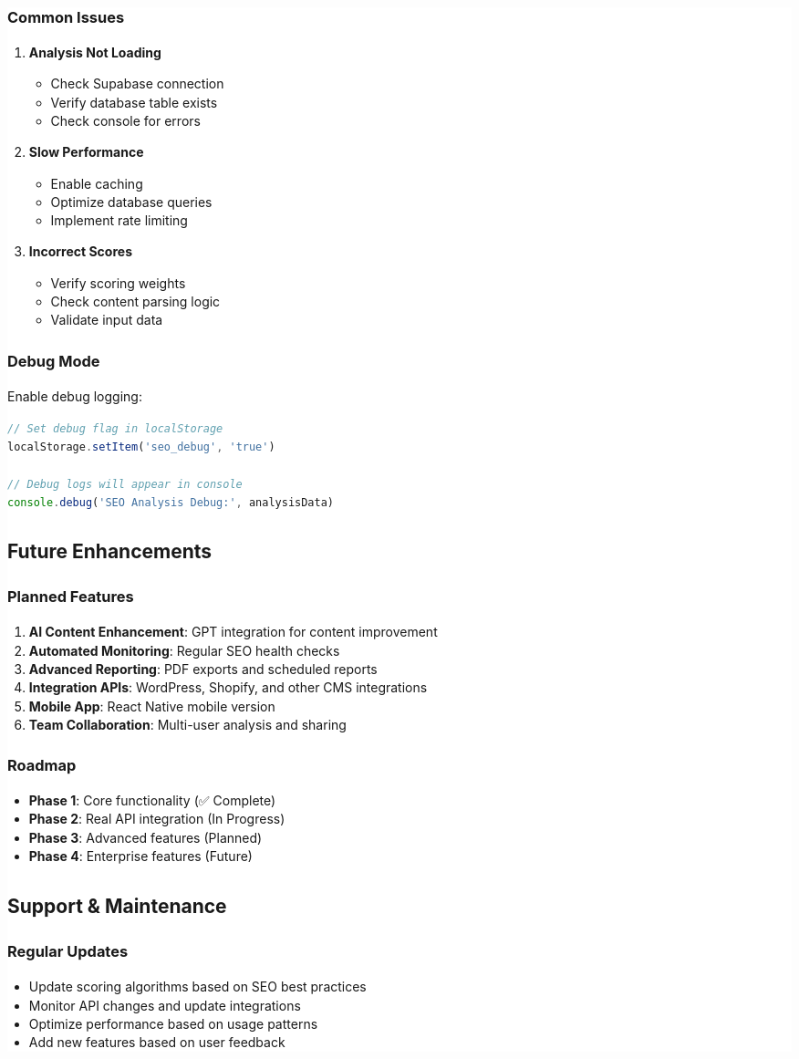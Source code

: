 ### Common Issues

1. **Analysis Not Loading**
   - Check Supabase connection
   - Verify database table exists
   - Check console for errors

2. **Slow Performance**
   - Enable caching
   - Optimize database queries
   - Implement rate limiting

3. **Incorrect Scores**
   - Verify scoring weights
   - Check content parsing logic
   - Validate input data

### Debug Mode
Enable debug logging:

```javascript
// Set debug flag in localStorage
localStorage.setItem('seo_debug', 'true')

// Debug logs will appear in console
console.debug('SEO Analysis Debug:', analysisData)
```

## Future Enhancements

### Planned Features
1. **AI Content Enhancement**: GPT integration for content improvement
2. **Automated Monitoring**: Regular SEO health checks
3. **Advanced Reporting**: PDF exports and scheduled reports
4. **Integration APIs**: WordPress, Shopify, and other CMS integrations
5. **Mobile App**: React Native mobile version
6. **Team Collaboration**: Multi-user analysis and sharing

### Roadmap
- **Phase 1**: Core functionality (✅ Complete)
- **Phase 2**: Real API integration (In Progress)
- **Phase 3**: Advanced features (Planned)
- **Phase 4**: Enterprise features (Future)

## Support & Maintenance

### Regular Updates
- Update scoring algorithms based on SEO best practices
- Monitor API changes and update integrations
- Optimize performance based on usage patterns
- Add new features based on user feedback
